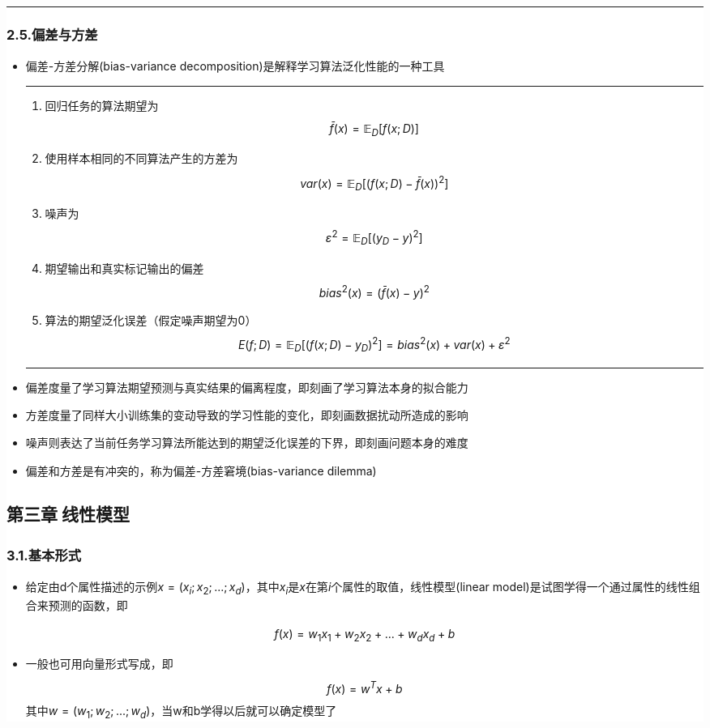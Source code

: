   ---

### 2.5.偏差与方差

* 偏差-方差分解(bias-variance decomposition)是解释学习算法泛化性能的一种工具

  ---

   1. 回归任务的算法期望为
      $$
      \bar f(x) = \mathbb E_D[f(x;D)]
      $$

   2. 使用样本相同的不同算法产生的方差为 
      $$
      var(x)=\mathbb E_D\Big[\big(f(x;D)-\bar f(x)\big)^2\Big]
      $$

   3. 噪声为
      $$
      \varepsilon^2 = \mathbb E_D\Big[(y_D-y)^2\Big]
      $$

   4. 期望输出和真实标记输出的偏差
      $$
      bias^2(x) = (\bar f(x)-y)^2
      $$

   5. 算法的期望泛化误差（假定噪声期望为0）
      $$
      E(f;D)= \mathbb E_D\big[(f(x;D)-y_D)^2\big] =bias^2(x) + var(x) + \varepsilon^2
      $$

  ---

* 偏差度量了学习算法期望预测与真实结果的偏离程度，即刻画了学习算法本身的拟合能力

* 方差度量了同样大小训练集的变动导致的学习性能的变化，即刻画数据扰动所造成的影响

* 噪声则表达了当前任务学习算法所能达到的期望泛化误差的下界，即刻画问题本身的难度

* 偏差和方差是有冲突的，称为偏差-方差窘境(bias-variance dilemma)

## 第三章 线性模型

### 3.1.基本形式

* 给定由d个属性描述的示例$x=(x_i;x_2;...;x_d)$，其中$x_i$是$x$在第$i$个属性的取值，线性模型(linear model)是试图学得一个通过属性的线性组合来预测的函数，即

  $$
  f(x)=w_1x_1+w_2x_2+...+w_dx_d+b
  $$

* 一般也可用向量形式写成，即
  $$
  f(x)=w^Tx+b
  $$
  其中$w=(w_1;w_2;...;w_d)$，当w和b学得以后就可以确定模型了
